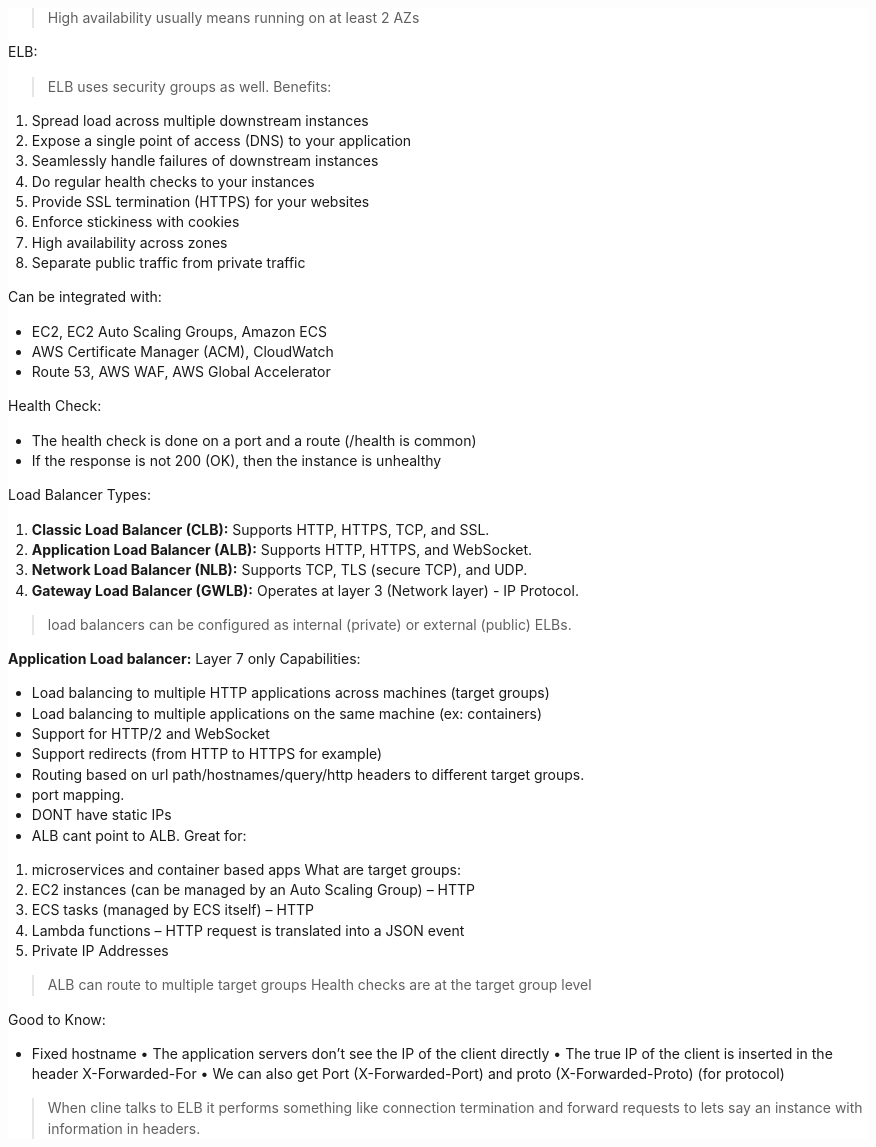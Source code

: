 > High availability usually means running on at least 2 AZs

ELB:
> ELB uses security groups as well.
Benefits:
1. Spread load across multiple downstream instances
2. Expose a single point of access (DNS) to your application
3. Seamlessly handle failures of downstream instances
4. Do regular health checks to your instances
5. Provide SSL termination (HTTPS) for your websites
6. Enforce stickiness with cookies
7. High availability across zones
8. Separate public traffic from private traffic

Can be integrated with:
- EC2, EC2 Auto Scaling Groups, Amazon ECS 
- AWS Certificate Manager (ACM), CloudWatch 
- Route 53, AWS WAF, AWS Global Accelerator

Health Check:
- The health check is done on a port and a route (/health is common)
- If the response is not 200 (OK), then the instance is unhealthy

Load Balancer Types:
1. **Classic Load Balancer (CLB):** Supports HTTP, HTTPS, TCP, and SSL.
2. **Application Load Balancer (ALB):** Supports HTTP, HTTPS, and WebSocket.
3. **Network Load Balancer (NLB):** Supports TCP, TLS (secure TCP), and UDP.
4. **Gateway Load Balancer (GWLB):** Operates at layer 3 (Network layer) - IP Protocol.

> load balancers can be configured as internal (private) or external (public) ELBs.

**Application Load balancer:** Layer 7 only
Capabilities:
- Load balancing to multiple HTTP applications across machines (target groups)
- Load balancing to multiple applications on the same machine (ex: containers)
- Support for HTTP/2 and WebSocket
- Support redirects (from HTTP to HTTPS for example)
- Routing based on url path/hostnames/query/http headers to different target groups.
- port mapping.
- DONT have static IPs
- ALB cant point to ALB.
Great for:
1. microservices and container based apps
What are target groups:
1. EC2 instances (can be managed by an Auto Scaling Group) – HTTP
2. ECS tasks (managed by ECS itself) – HTTP
3. Lambda functions – HTTP request is translated into a JSON event
4. Private IP Addresses

>ALB can route to multiple target groups
  Health checks are at the target group level

Good to Know:
- Fixed hostname
• The application servers don’t see the IP of the client directly
	• The true IP of the client is inserted in the header X-Forwarded-For
	• We can also get Port (X-Forwarded-Port) and proto (X-Forwarded-Proto) (for protocol)
> When cline talks to ELB it performs something like connection termination and forward requests to lets say an instance with information in headers.
